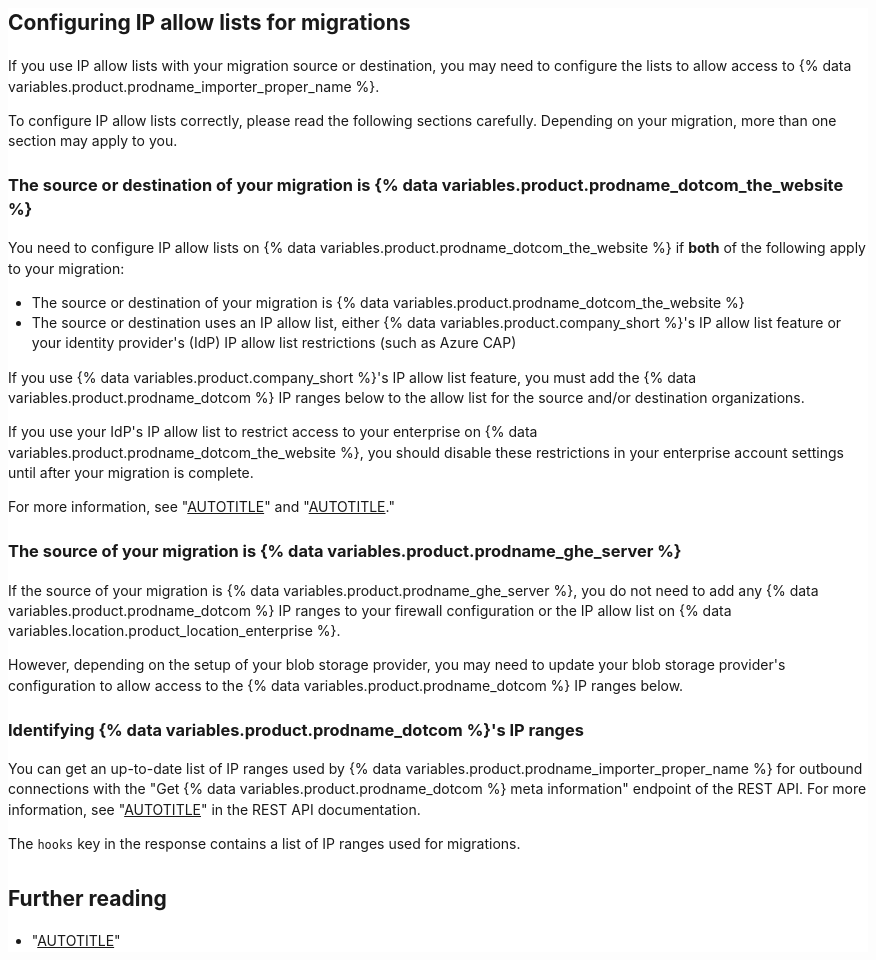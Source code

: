 ## Configuring IP allow lists for migrations

If you use IP allow lists with your migration source or destination, you may need to configure the lists to allow access to {% data variables.product.prodname_importer_proper_name %}.

To configure IP allow lists correctly, please read the following sections carefully. Depending on your migration, more than one section may apply to you.

### The source or destination of your migration is {% data variables.product.prodname_dotcom_the_website %}

You need to configure IP allow lists on {% data variables.product.prodname_dotcom_the_website %} if **both** of the following apply to your migration:

* The source or destination of your migration is {% data variables.product.prodname_dotcom_the_website %}
* The source or destination uses an IP allow list, either {% data variables.product.company_short %}'s IP allow list feature or your identity provider's (IdP) IP allow list restrictions (such as Azure CAP)

If you use {% data variables.product.company_short %}'s IP allow list feature, you must add the {% data variables.product.prodname_dotcom %} IP ranges below to the allow list for the source and/or destination organizations.

If you use your IdP's IP allow list to restrict access to your enterprise on {% data variables.product.prodname_dotcom_the_website %}, you should disable these restrictions in your enterprise account settings until after your migration is complete.

For more information, see "[AUTOTITLE](/enterprise-cloud@latest/organizations/keeping-your-organization-secure/managing-security-settings-for-your-organization/managing-allowed-ip-addresses-for-your-organization)" and "[AUTOTITLE](/enterprise-cloud@latest/admin/configuration/configuring-your-enterprise/restricting-network-traffic-to-your-enterprise-with-an-ip-allow-list)."

### The source of your migration is {% data variables.product.prodname_ghe_server %}

If the source of your migration is {% data variables.product.prodname_ghe_server %}, you do not need to add any {% data variables.product.prodname_dotcom %} IP ranges to your firewall configuration or the IP allow list on {% data variables.location.product_location_enterprise %}.

However, depending on the setup of your blob storage provider, you may need to update your blob storage provider's configuration to allow access to the {% data variables.product.prodname_dotcom %} IP ranges below.

### Identifying {% data variables.product.prodname_dotcom %}'s IP ranges

You can get an up-to-date list of IP ranges used by {% data variables.product.prodname_importer_proper_name %} for outbound connections with the "Get {% data variables.product.prodname_dotcom %} meta information" endpoint of the REST API. For more information, see "[AUTOTITLE](/rest/meta#get-github-meta-information)" in the REST API documentation.

The `hooks` key in the response contains a list of IP ranges used for migrations.

## Further reading

- "[AUTOTITLE](/organizations/managing-peoples-access-to-your-organization-with-roles/roles-in-an-organization)"
